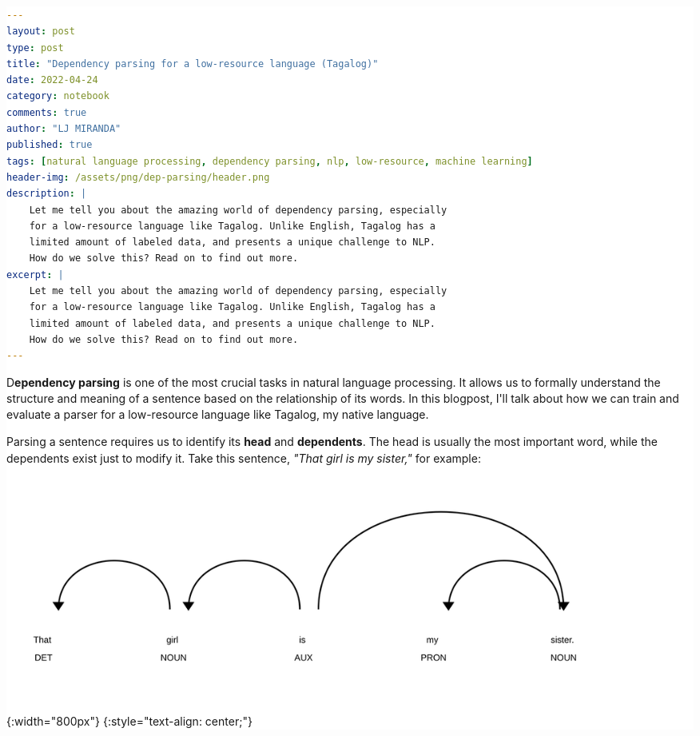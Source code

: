 ```yaml
---
layout: post
type: post
title: "Dependency parsing for a low-resource language (Tagalog)"
date: 2022-04-24
category: notebook
comments: true
author: "LJ MIRANDA"
published: true
tags: [natural language processing, dependency parsing, nlp, low-resource, machine learning]
header-img: /assets/png/dep-parsing/header.png
description: |
    Let me tell you about the amazing world of dependency parsing, especially
    for a low-resource language like Tagalog. Unlike English, Tagalog has a
    limited amount of labeled data, and presents a unique challenge to NLP. 
    How do we solve this? Read on to find out more.
excerpt: |
    Let me tell you about the amazing world of dependency parsing, especially
    for a low-resource language like Tagalog. Unlike English, Tagalog has a
    limited amount of labeled data, and presents a unique challenge to NLP. 
    How do we solve this? Read on to find out more.
---
```


<span class="firstcharacter">D</span>**ependency parsing** is one of the most
crucial tasks in natural language processing. It allows us to formally
understand the structure and meaning of a sentence based on the relationship of
its words. In this blogpost, I'll talk about how we can train and evaluate a
parser for a low-resource language like Tagalog, my native language. 

Parsing a sentence requires us to identify its **head** and **dependents**. The
head is usually the most important word, while the dependents exist just to
modify it. Take this sentence, *"That girl is my sister,"* for example:


![](/assets/png/dep-parsing/dep_example.svg){:width="800px"}
{:style="text-align: center;"}
